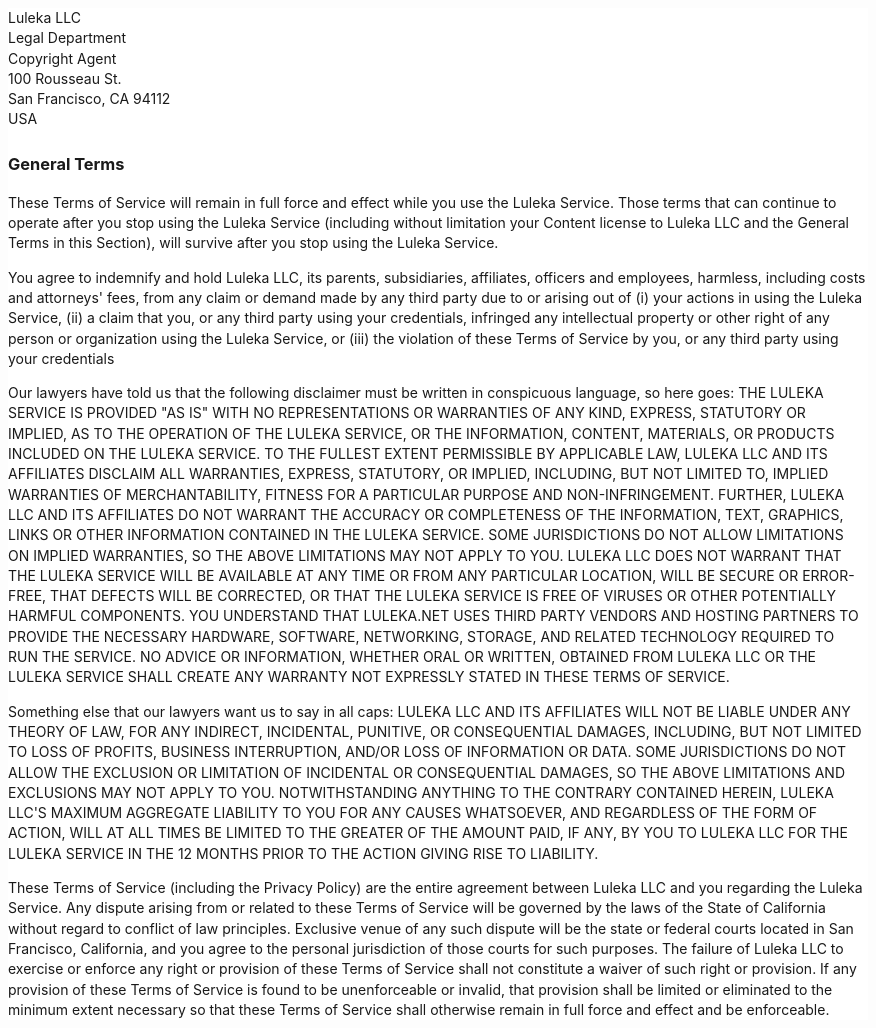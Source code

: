 Luleka LLC<br/>
Legal Department<br/>
Copyright Agent<br/>
100 Rousseau St.<br/>
San Francisco, CA 94112<br/>
USA<br/>

### General Terms

These Terms of Service will remain in full force and effect while you use the Luleka Service. Those terms that can continue to operate after you stop using the Luleka Service (including without limitation your Content license to Luleka LLC and the General Terms in this Section), will survive after you stop using the Luleka Service.

You agree to indemnify and hold Luleka LLC, its parents, subsidiaries, affiliates, officers and employees, harmless, including costs and attorneys' fees, from any claim or demand made by any third party due to or arising out of (i) your actions in using the Luleka Service, (ii) a claim that you, or any third party using your credentials, infringed any intellectual property or other right of any person or organization using the Luleka Service, or (iii) the violation of these Terms of Service by you, or any third party using your credentials

Our lawyers have told us that the following disclaimer must be written in conspicuous language, so here goes: THE LULEKA SERVICE IS PROVIDED "AS IS" WITH NO REPRESENTATIONS OR WARRANTIES OF ANY KIND, EXPRESS, STATUTORY OR IMPLIED, AS TO THE OPERATION OF THE LULEKA SERVICE, OR THE INFORMATION, CONTENT, MATERIALS, OR PRODUCTS INCLUDED ON THE LULEKA SERVICE. TO THE FULLEST EXTENT PERMISSIBLE BY APPLICABLE LAW, LULEKA LLC AND ITS AFFILIATES DISCLAIM ALL WARRANTIES, EXPRESS, STATUTORY, OR IMPLIED, INCLUDING, BUT NOT LIMITED TO, IMPLIED WARRANTIES OF MERCHANTABILITY, FITNESS FOR A PARTICULAR PURPOSE AND NON-INFRINGEMENT. FURTHER, LULEKA LLC AND ITS AFFILIATES DO NOT WARRANT THE ACCURACY OR COMPLETENESS OF THE INFORMATION, TEXT, GRAPHICS, LINKS OR OTHER INFORMATION CONTAINED IN THE LULEKA SERVICE. SOME JURISDICTIONS DO NOT ALLOW LIMITATIONS ON IMPLIED WARRANTIES, SO THE ABOVE LIMITATIONS MAY NOT APPLY TO YOU. LULEKA LLC DOES NOT WARRANT THAT THE LULEKA SERVICE WILL BE AVAILABLE AT ANY TIME OR FROM ANY PARTICULAR LOCATION, WILL BE SECURE OR ERROR-FREE, THAT DEFECTS WILL BE CORRECTED, OR THAT THE LULEKA SERVICE IS FREE OF VIRUSES OR OTHER POTENTIALLY HARMFUL COMPONENTS. YOU UNDERSTAND THAT LULEKA.NET USES THIRD PARTY VENDORS AND HOSTING PARTNERS TO PROVIDE THE NECESSARY HARDWARE, SOFTWARE, NETWORKING, STORAGE, AND RELATED TECHNOLOGY REQUIRED TO RUN THE SERVICE. NO ADVICE OR INFORMATION, WHETHER ORAL OR WRITTEN, OBTAINED FROM LULEKA LLC OR THE LULEKA SERVICE SHALL CREATE ANY WARRANTY NOT EXPRESSLY STATED IN THESE TERMS OF SERVICE.

Something else that our lawyers want us to say in all caps: LULEKA LLC AND ITS AFFILIATES WILL NOT BE LIABLE UNDER ANY THEORY OF LAW, FOR ANY INDIRECT, INCIDENTAL, PUNITIVE, OR CONSEQUENTIAL DAMAGES, INCLUDING, BUT NOT LIMITED TO LOSS OF PROFITS, BUSINESS INTERRUPTION, AND/OR LOSS OF INFORMATION OR DATA. SOME JURISDICTIONS DO NOT ALLOW THE EXCLUSION OR LIMITATION OF INCIDENTAL OR CONSEQUENTIAL DAMAGES, SO THE ABOVE LIMITATIONS AND EXCLUSIONS MAY NOT APPLY TO YOU. NOTWITHSTANDING ANYTHING TO THE CONTRARY CONTAINED HEREIN, LULEKA LLC'S MAXIMUM AGGREGATE LIABILITY TO YOU FOR ANY CAUSES WHATSOEVER, AND REGARDLESS OF THE FORM OF ACTION, WILL AT ALL TIMES BE LIMITED TO THE GREATER OF THE AMOUNT PAID, IF ANY, BY YOU TO LULEKA LLC FOR THE LULEKA SERVICE IN THE 12 MONTHS PRIOR TO THE ACTION GIVING RISE TO LIABILITY.

These Terms of Service (including the Privacy Policy) are the entire agreement between Luleka LLC and you regarding the Luleka Service. Any dispute arising from or related to these Terms of Service will be governed by the laws of the State of California without regard to conflict of law principles. Exclusive venue of any such dispute will be the state or federal courts located in San Francisco, California, and you agree to the personal jurisdiction of those courts for such purposes. The failure of Luleka LLC to exercise or enforce any right or provision of these Terms of Service shall not constitute a waiver of such right or provision. If any provision of these Terms of Service is found to be unenforceable or invalid, that provision shall be limited or eliminated to the minimum extent necessary so that these Terms of Service shall otherwise remain in full force and effect and be enforceable.
